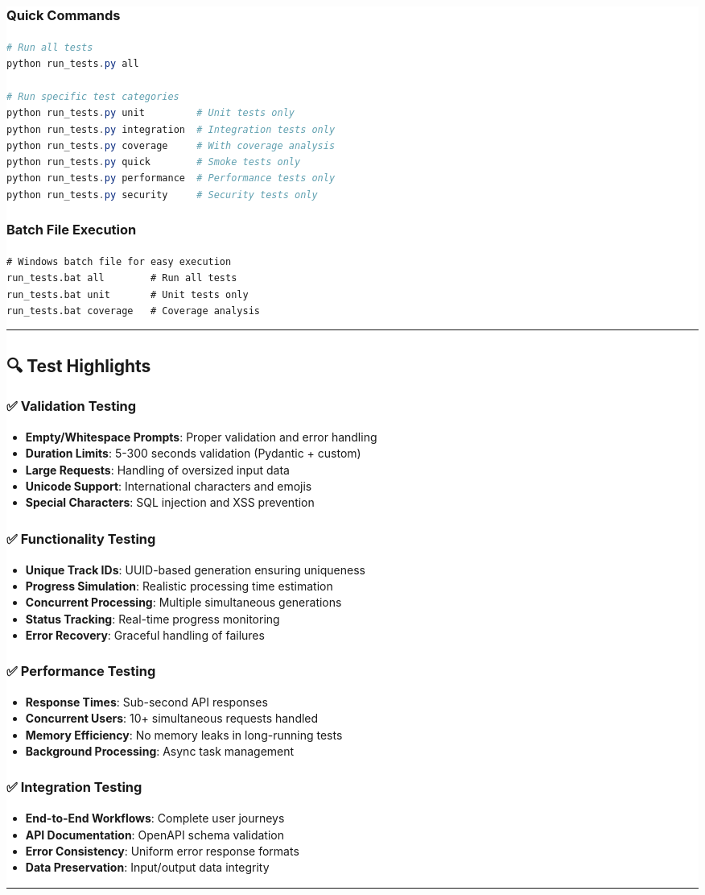 ### **Quick Commands**
```powershell
# Run all tests
python run_tests.py all

# Run specific test categories
python run_tests.py unit         # Unit tests only
python run_tests.py integration  # Integration tests only
python run_tests.py coverage     # With coverage analysis
python run_tests.py quick        # Smoke tests only
python run_tests.py performance  # Performance tests only
python run_tests.py security     # Security tests only
```

### **Batch File Execution**
```batch
# Windows batch file for easy execution
run_tests.bat all        # Run all tests
run_tests.bat unit       # Unit tests only
run_tests.bat coverage   # Coverage analysis
```

---

## 🔍 **Test Highlights**

### **✅ Validation Testing**
- **Empty/Whitespace Prompts**: Proper validation and error handling
- **Duration Limits**: 5-300 seconds validation (Pydantic + custom)
- **Large Requests**: Handling of oversized input data
- **Unicode Support**: International characters and emojis
- **Special Characters**: SQL injection and XSS prevention

### **✅ Functionality Testing**
- **Unique Track IDs**: UUID-based generation ensuring uniqueness
- **Progress Simulation**: Realistic processing time estimation
- **Concurrent Processing**: Multiple simultaneous generations
- **Status Tracking**: Real-time progress monitoring
- **Error Recovery**: Graceful handling of failures

### **✅ Performance Testing**
- **Response Times**: Sub-second API responses
- **Concurrent Users**: 10+ simultaneous requests handled
- **Memory Efficiency**: No memory leaks in long-running tests
- **Background Processing**: Async task management

### **✅ Integration Testing**
- **End-to-End Workflows**: Complete user journeys
- **API Documentation**: OpenAPI schema validation
- **Error Consistency**: Uniform error response formats
- **Data Preservation**: Input/output data integrity

---